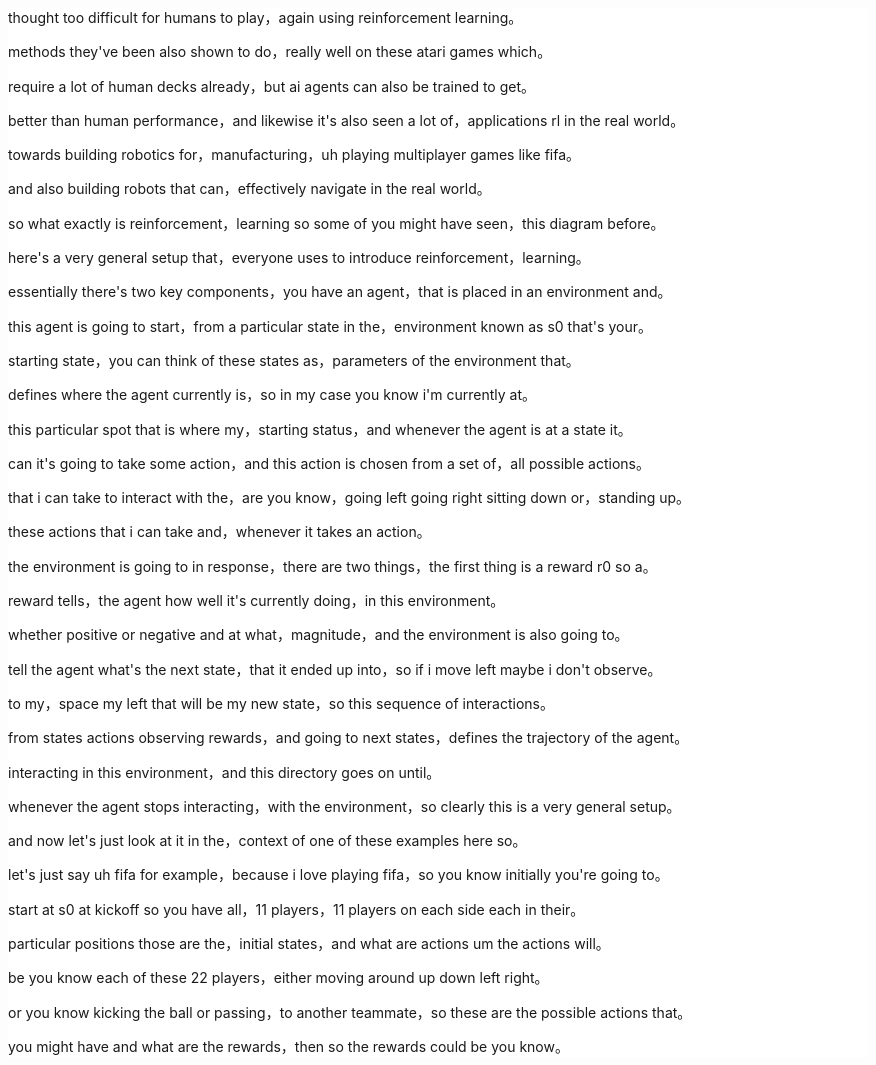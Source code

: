 thought too difficult for humans to play，again using reinforcement learning。

methods they've been also shown to do，really well on these atari games which。

require a lot of human decks already，but ai agents can also be trained to get。

better than human performance，and likewise it's also seen a lot of，applications rl in the real world。

towards building robotics for，manufacturing，uh playing multiplayer games like fifa。

and also building robots that can，effectively navigate in the real world。

so what exactly is reinforcement，learning so some of you might have seen，this diagram before。

here's a very general setup that，everyone uses to introduce reinforcement，learning。

essentially there's two key components，you have an agent，that is placed in an environment and。

this agent is going to start，from a particular state in the，environment known as s0 that's your。

starting state，you can think of these states as，parameters of the environment that。

defines where the agent currently is，so in my case you know i'm currently at。

this particular spot that is where my，starting status，and whenever the agent is at a state it。

can it's going to take some action，and this action is chosen from a set of，all possible actions。

that i can take to interact with the，are you know，going left going right sitting down or，standing up。

these actions that i can take and，whenever it takes an action。

the environment is going to in response，there are two things，the first thing is a reward r0 so a。

reward tells，the agent how well it's currently doing，in this environment。

whether positive or negative and at what，magnitude，and the environment is also going to。

tell the agent what's the next state，that it ended up into，so if i move left maybe i don't observe。

to my，space my left that will be my new state，so this sequence of interactions。

from states actions observing rewards，and going to next states，defines the trajectory of the agent。

interacting in this environment，and this directory goes on until。

whenever the agent stops interacting，with the environment，so clearly this is a very general setup。

and now let's just look at it in the，context of one of these examples here so。

let's just say uh fifa for example，because i love playing fifa，so you know initially you're going to。

start at s0 at kickoff so you have all，11 players，11 players on each side each in their。

particular positions those are the，initial states，and what are actions um the actions will。

be you know each of these 22 players，either moving around up down left right。

or you know kicking the ball or passing，to another teammate，so these are the possible actions that。

you might have and what are the rewards，then so the rewards could be you know。
